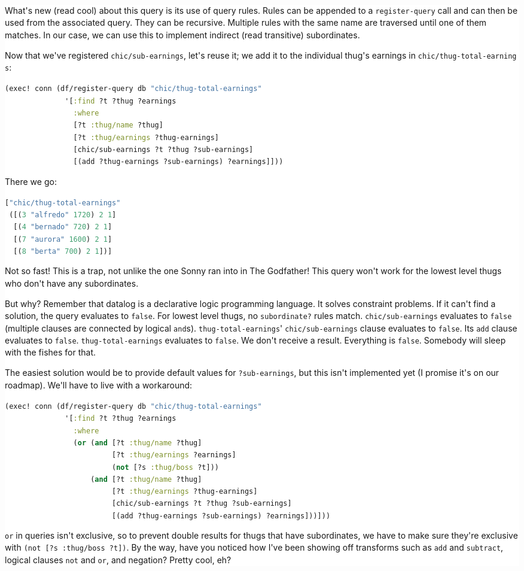What's new (read cool) about this query is its use of query rules. Rules can be appended to a `register-query` call and can then be used from the associated query. They can be recursive. Multiple rules with the same name are traversed until one of them matches. In our case, we can use this to implement indirect (read transitive) subordinates.

Now that we've registered `chic/sub-earnings`, let's reuse it; we add it to the individual thug's earnings in `chic/thug-total-earnings`:

```clojure
(exec! conn (df/register-query db "chic/thug-total-earnings"
              '[:find ?t ?thug ?earnings
                :where
                [?t :thug/name ?thug]
                [?t :thug/earnings ?thug-earnings]
                [chic/sub-earnings ?t ?thug ?sub-earnings]
                [(add ?thug-earnings ?sub-earnings) ?earnings]]))
```

There we go:
```clojure
["chic/thug-total-earnings"
 ([(3 "alfredo" 1720) 2 1]
  [(4 "bernado" 720) 2 1]
  [(7 "aurora" 1600) 2 1]
  [(8 "berta" 700) 2 1])]
```

Not so fast! This is a trap, not unlike the one Sonny ran into in The Godfather! This query won't work for the lowest level thugs who don't have any subordinates.

But why? Remember that datalog is a declarative logic programming language. It solves constraint problems. If it can't find a solution, the query evaluates to `false`. For lowest level thugs, no `subordinate?` rules match. `chic/sub-earnings` evaluates to `false` (multiple clauses are connected by logical `and`s). `thug-total-earnings`' `chic/sub-earnings` clause evaluates to `false`. Its `add` clause evaluates to `false`. `thug-total-earnings` evaluates to `false`. We don't receive a result. Everything is `false`. Somebody will sleep with the fishes for that.

 The easiest solution would be to provide default values for `?sub-earnings`, but this isn't implemented yet (I promise it's on our roadmap). We'll have to live with a workaround:

```clojure
(exec! conn (df/register-query db "chic/thug-total-earnings"
              '[:find ?t ?thug ?earnings
                :where
                (or (and [?t :thug/name ?thug]
                         [?t :thug/earnings ?earnings]
                         (not [?s :thug/boss ?t]))
                    (and [?t :thug/name ?thug]
                         [?t :thug/earnings ?thug-earnings]
                         [chic/sub-earnings ?t ?thug ?sub-earnings]
                         [(add ?thug-earnings ?sub-earnings) ?earnings]))]))
```

`or` in queries isn't exclusive, so to prevent double results for thugs that have subordinates, we have to make sure they're exclusive with `(not [?s :thug/boss ?t])`. By the way, have you noticed how I've been showing off transforms such as `add` and `subtract`, logical clauses `not` and `or`, and negation? Pretty cool, eh?


[^1]: `:with` clauses prevent identical `[attribute value]` pairs with originally different `:db/id`s (in our case: carla's and corinna's earnings) in aggregates being lost due to set semantics (for more info, see [the datomic docs](https://docs.datomic.com/cloud/query/query-data-reference.html#with)). We're in the process of migrating to bag semantics by default, so this might not be necessary anymore, but we're playing it safe here (mobsters are really risk averse).